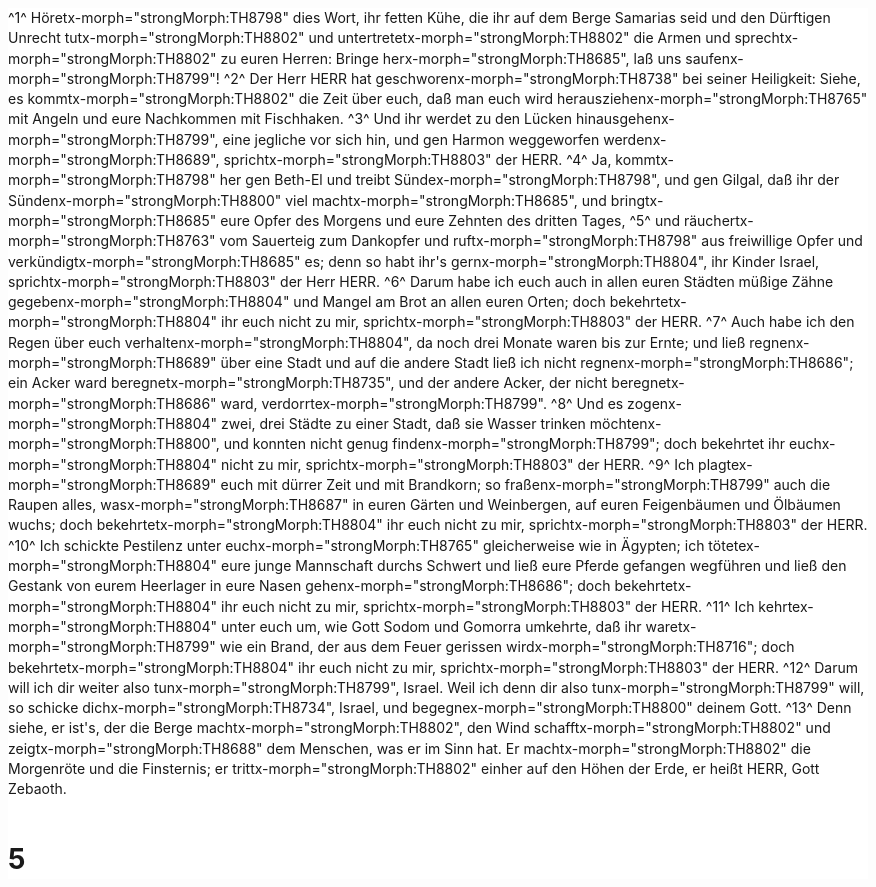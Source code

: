 ^1^ Höretx-morph="strongMorph:TH8798" dies Wort, ihr fetten Kühe, die ihr auf dem Berge Samarias seid und den Dürftigen Unrecht tutx-morph="strongMorph:TH8802" und untertretetx-morph="strongMorph:TH8802" die Armen und sprechtx-morph="strongMorph:TH8802" zu euren Herren: Bringe herx-morph="strongMorph:TH8685", laß uns saufenx-morph="strongMorph:TH8799"! ^2^ Der Herr HERR hat geschworenx-morph="strongMorph:TH8738" bei seiner Heiligkeit: Siehe, es kommtx-morph="strongMorph:TH8802" die Zeit über euch, daß man euch wird herausziehenx-morph="strongMorph:TH8765" mit Angeln und eure Nachkommen mit Fischhaken. ^3^ Und ihr werdet zu den Lücken hinausgehenx-morph="strongMorph:TH8799", eine jegliche vor sich hin, und gen Harmon weggeworfen werdenx-morph="strongMorph:TH8689", sprichtx-morph="strongMorph:TH8803" der HERR. ^4^ Ja, kommtx-morph="strongMorph:TH8798" her gen Beth-El und treibt Sündex-morph="strongMorph:TH8798", und gen Gilgal, daß ihr der Sündenx-morph="strongMorph:TH8800" viel machtx-morph="strongMorph:TH8685", und bringtx-morph="strongMorph:TH8685" eure Opfer des Morgens und eure Zehnten des dritten Tages, ^5^ und räuchertx-morph="strongMorph:TH8763" vom Sauerteig zum Dankopfer und ruftx-morph="strongMorph:TH8798" aus freiwillige Opfer und verkündigtx-morph="strongMorph:TH8685" es; denn so habt ihr's gernx-morph="strongMorph:TH8804", ihr Kinder Israel, sprichtx-morph="strongMorph:TH8803" der Herr HERR. ^6^ Darum habe ich euch auch in allen euren Städten müßige Zähne gegebenx-morph="strongMorph:TH8804" und Mangel am Brot an allen euren Orten; doch bekehrtetx-morph="strongMorph:TH8804" ihr euch nicht zu mir, sprichtx-morph="strongMorph:TH8803" der HERR. ^7^ Auch habe ich den Regen über euch verhaltenx-morph="strongMorph:TH8804", da noch drei Monate waren bis zur Ernte; und ließ regnenx-morph="strongMorph:TH8689" über eine Stadt und auf die andere Stadt ließ ich nicht regnenx-morph="strongMorph:TH8686"; ein Acker ward beregnetx-morph="strongMorph:TH8735", und der andere Acker, der nicht beregnetx-morph="strongMorph:TH8686" ward, verdorrtex-morph="strongMorph:TH8799". ^8^ Und es zogenx-morph="strongMorph:TH8804" zwei, drei Städte zu einer Stadt, daß sie Wasser trinken möchtenx-morph="strongMorph:TH8800", und konnten nicht genug findenx-morph="strongMorph:TH8799"; doch bekehrtet ihr euchx-morph="strongMorph:TH8804" nicht zu mir, sprichtx-morph="strongMorph:TH8803" der HERR. ^9^ Ich plagtex-morph="strongMorph:TH8689" euch mit dürrer Zeit und mit Brandkorn; so fraßenx-morph="strongMorph:TH8799" auch die Raupen alles, wasx-morph="strongMorph:TH8687" in euren Gärten und Weinbergen, auf euren Feigenbäumen und Ölbäumen wuchs; doch bekehrtetx-morph="strongMorph:TH8804" ihr euch nicht zu mir, sprichtx-morph="strongMorph:TH8803" der HERR. ^10^ Ich schickte Pestilenz unter euchx-morph="strongMorph:TH8765" gleicherweise wie in Ägypten; ich tötetex-morph="strongMorph:TH8804" eure junge Mannschaft durchs Schwert und ließ eure Pferde gefangen wegführen und ließ den Gestank von eurem Heerlager in eure Nasen gehenx-morph="strongMorph:TH8686"; doch bekehrtetx-morph="strongMorph:TH8804" ihr euch nicht zu mir, sprichtx-morph="strongMorph:TH8803" der HERR. ^11^ Ich kehrtex-morph="strongMorph:TH8804" unter euch um, wie Gott Sodom und Gomorra umkehrte, daß ihr waretx-morph="strongMorph:TH8799" wie ein Brand, der aus dem Feuer gerissen wirdx-morph="strongMorph:TH8716"; doch bekehrtetx-morph="strongMorph:TH8804" ihr euch nicht zu mir, sprichtx-morph="strongMorph:TH8803" der HERR. ^12^ Darum will ich dir weiter also tunx-morph="strongMorph:TH8799", Israel. Weil ich denn dir also tunx-morph="strongMorph:TH8799" will, so schicke dichx-morph="strongMorph:TH8734", Israel, und begegnex-morph="strongMorph:TH8800" deinem Gott. ^13^ Denn siehe, er ist's, der die Berge machtx-morph="strongMorph:TH8802", den Wind schafftx-morph="strongMorph:TH8802" und zeigtx-morph="strongMorph:TH8688" dem Menschen, was er im Sinn hat. Er machtx-morph="strongMorph:TH8802" die Morgenröte und die Finsternis; er trittx-morph="strongMorph:TH8802" einher auf den Höhen der Erde, er heißt HERR, Gott Zebaoth. 

# 5 